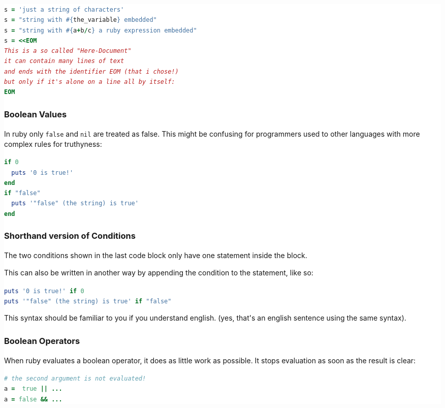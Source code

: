 ``` ruby
s = 'just a string of characters'
s = "string with #{the_variable} embedded"
s = "string with #{a+b/c} a ruby expression embedded"
s = <<EOM
This is a so called "Here-Document"
it can contain many lines of text
and ends with the identifier EOM (that i chose!)
but only if it's alone on a line all by itself:
EOM
```

### Boolean Values

In ruby only `false` and `nil` are treated as false. This might
be confusing for programmers used to other languages with
more complex rules for truthyness:

``` ruby
if 0
  puts '0 is true!'
end
if "false"
  puts '"false" (the string) is true'       
end
```

### Shorthand version of Conditions

The two conditions shown in the last
code block only have one statement inside
the block.  

This can also be written in another way by
appending the condition to the statement,
like so:

``` ruby
puts '0 is true!' if 0
puts '"false" (the string) is true' if "false"
```

This syntax should be familiar to you if
you understand english.  (yes, that's an english
sentence using the same syntax).

### Boolean Operators

When ruby evaluates a boolean operator,
it does as little work as possible.  It
stops evaluation as soon as the result is clear:

``` ruby
# the second argument is not evaluated!
a =  true || ...
a = false && ...
```
